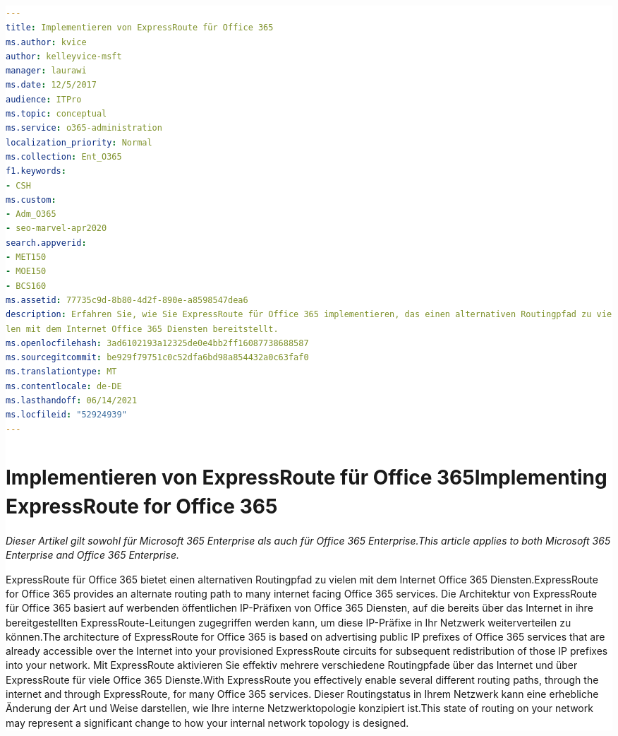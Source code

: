 ```yaml
---
title: Implementieren von ExpressRoute für Office 365
ms.author: kvice
author: kelleyvice-msft
manager: laurawi
ms.date: 12/5/2017
audience: ITPro
ms.topic: conceptual
ms.service: o365-administration
localization_priority: Normal
ms.collection: Ent_O365
f1.keywords:
- CSH
ms.custom:
- Adm_O365
- seo-marvel-apr2020
search.appverid:
- MET150
- MOE150
- BCS160
ms.assetid: 77735c9d-8b80-4d2f-890e-a8598547dea6
description: Erfahren Sie, wie Sie ExpressRoute für Office 365 implementieren, das einen alternativen Routingpfad zu vielen mit dem Internet Office 365 Diensten bereitstellt.
ms.openlocfilehash: 3ad6102193a12325de0e4bb2ff16087738688587
ms.sourcegitcommit: be929f79751c0c52dfa6bd98a854432a0c63faf0
ms.translationtype: MT
ms.contentlocale: de-DE
ms.lasthandoff: 06/14/2021
ms.locfileid: "52924939"
---
```

# <a name="implementing-expressroute-for-office-365"></a><span data-ttu-id="3430c-103">Implementieren von ExpressRoute für Office 365</span><span class="sxs-lookup"><span data-stu-id="3430c-103">Implementing ExpressRoute for Office 365</span></span>

<span data-ttu-id="3430c-104">*Dieser Artikel gilt sowohl für Microsoft 365 Enterprise als auch für Office 365 Enterprise.*</span><span class="sxs-lookup"><span data-stu-id="3430c-104">*This article applies to both Microsoft 365 Enterprise and Office 365 Enterprise.*</span></span>

<span data-ttu-id="3430c-105">ExpressRoute für Office 365 bietet einen alternativen Routingpfad zu vielen mit dem Internet Office 365 Diensten.</span><span class="sxs-lookup"><span data-stu-id="3430c-105">ExpressRoute for Office 365 provides an alternate routing path to many internet facing Office 365 services.</span></span> <span data-ttu-id="3430c-106">Die Architektur von ExpressRoute für Office 365 basiert auf werbenden öffentlichen IP-Präfixen von Office 365 Diensten, auf die bereits über das Internet in ihre bereitgestellten ExpressRoute-Leitungen zugegriffen werden kann, um diese IP-Präfixe in Ihr Netzwerk weiterverteilen zu können.</span><span class="sxs-lookup"><span data-stu-id="3430c-106">The architecture of ExpressRoute for Office 365 is based on advertising public IP prefixes of Office 365 services that are already accessible over the Internet into your provisioned ExpressRoute circuits for subsequent redistribution of those IP prefixes into your network.</span></span> <span data-ttu-id="3430c-107">Mit ExpressRoute aktivieren Sie effektiv mehrere verschiedene Routingpfade über das Internet und über ExpressRoute für viele Office 365 Dienste.</span><span class="sxs-lookup"><span data-stu-id="3430c-107">With ExpressRoute you effectively enable several different routing paths, through the internet and through ExpressRoute, for many Office 365 services.</span></span> <span data-ttu-id="3430c-108">Dieser Routingstatus in Ihrem Netzwerk kann eine erhebliche Änderung der Art und Weise darstellen, wie Ihre interne Netzwerktopologie konzipiert ist.</span><span class="sxs-lookup"><span data-stu-id="3430c-108">This state of routing on your network may represent a significant change to how your internal network topology is designed.</span></span>
  